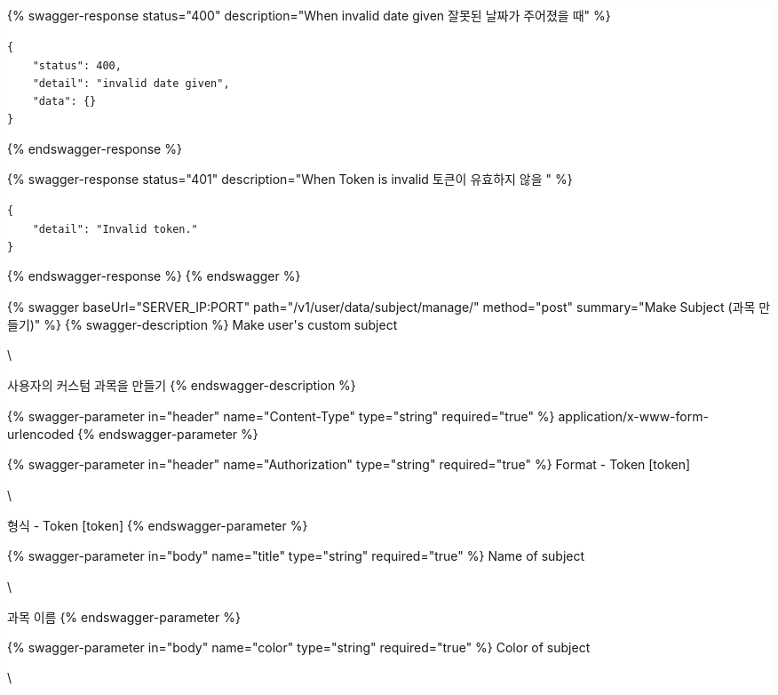 {% swagger-response status="400" description="When invalid date given
잘못된 날짜가 주어졌을 때" %}
```
{
    "status": 400,
    "detail": "invalid date given",
    "data": {}
}
```
{% endswagger-response %}

{% swagger-response status="401" description="When Token is invalid
토큰이 유효하지 않을 " %}
```
{
    "detail": "Invalid token."
}
```
{% endswagger-response %}
{% endswagger %}

{% swagger baseUrl="SERVER_IP:PORT" path="/v1/user/data/subject/manage/" method="post" summary="Make Subject (과목 만들기)" %}
{% swagger-description %}
Make user's custom subject

\


사용자의 커스텀 과목을 만들기
{% endswagger-description %}

{% swagger-parameter in="header" name="Content-Type" type="string" required="true" %}
application/x-www-form-urlencoded
{% endswagger-parameter %}

{% swagger-parameter in="header" name="Authorization" type="string" required="true" %}
Format - Token [token]

\


형식 - Token [token]
{% endswagger-parameter %}

{% swagger-parameter in="body" name="title" type="string" required="true" %}
Name of subject

\


과목 이름
{% endswagger-parameter %}

{% swagger-parameter in="body" name="color" type="string" required="true" %}
Color of subject

\

